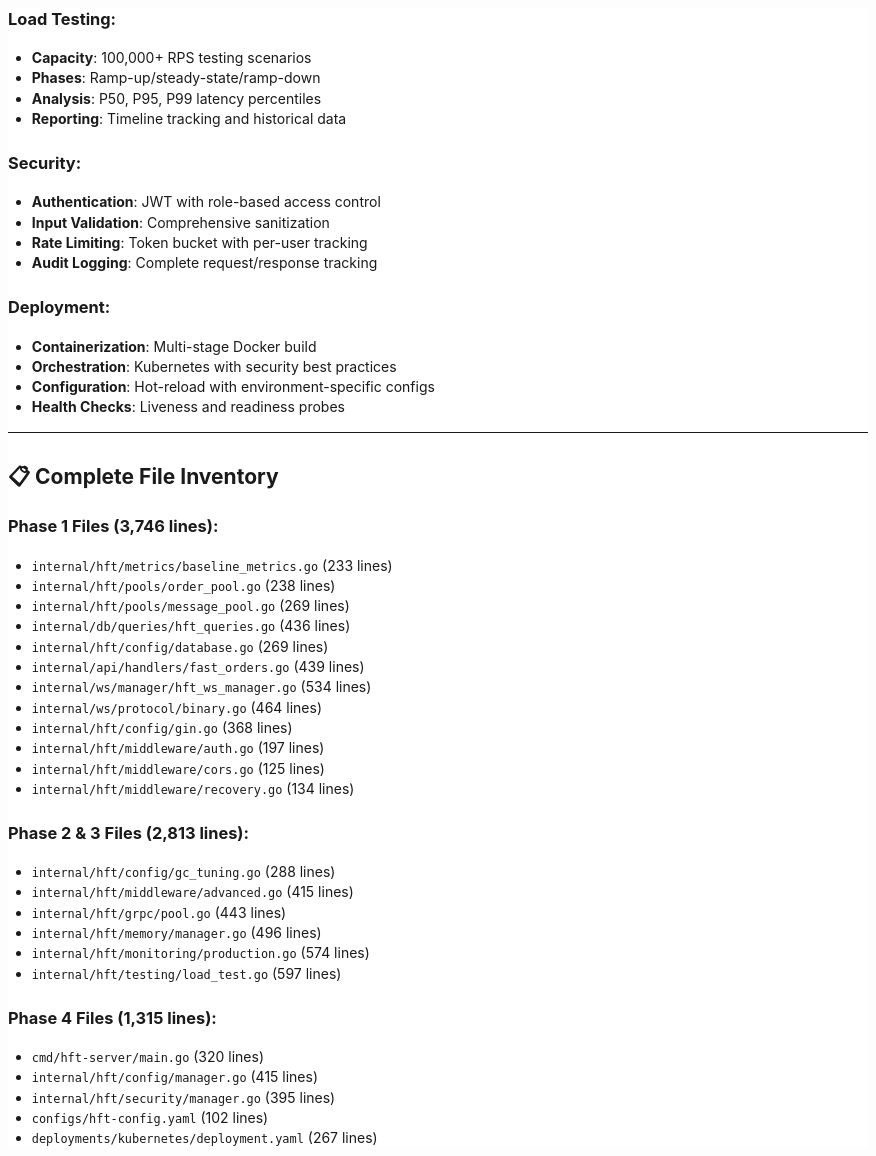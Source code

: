### Load Testing:
- **Capacity**: 100,000+ RPS testing scenarios
- **Phases**: Ramp-up/steady-state/ramp-down
- **Analysis**: P50, P95, P99 latency percentiles
- **Reporting**: Timeline tracking and historical data

### Security:
- **Authentication**: JWT with role-based access control
- **Input Validation**: Comprehensive sanitization
- **Rate Limiting**: Token bucket with per-user tracking
- **Audit Logging**: Complete request/response tracking

### Deployment:
- **Containerization**: Multi-stage Docker build
- **Orchestration**: Kubernetes with security best practices
- **Configuration**: Hot-reload with environment-specific configs
- **Health Checks**: Liveness and readiness probes

---

## 📋 Complete File Inventory

### Phase 1 Files (3,746 lines):
- `internal/hft/metrics/baseline_metrics.go` (233 lines)
- `internal/hft/pools/order_pool.go` (238 lines)
- `internal/hft/pools/message_pool.go` (269 lines)
- `internal/db/queries/hft_queries.go` (436 lines)
- `internal/hft/config/database.go` (269 lines)
- `internal/api/handlers/fast_orders.go` (439 lines)
- `internal/ws/manager/hft_ws_manager.go` (534 lines)
- `internal/ws/protocol/binary.go` (464 lines)
- `internal/hft/config/gin.go` (368 lines)
- `internal/hft/middleware/auth.go` (197 lines)
- `internal/hft/middleware/cors.go` (125 lines)
- `internal/hft/middleware/recovery.go` (134 lines)

### Phase 2 & 3 Files (2,813 lines):
- `internal/hft/config/gc_tuning.go` (288 lines)
- `internal/hft/middleware/advanced.go` (415 lines)
- `internal/hft/grpc/pool.go` (443 lines)
- `internal/hft/memory/manager.go` (496 lines)
- `internal/hft/monitoring/production.go` (574 lines)
- `internal/hft/testing/load_test.go` (597 lines)

### Phase 4 Files (1,315 lines):
- `cmd/hft-server/main.go` (320 lines)
- `internal/hft/config/manager.go` (415 lines)
- `internal/hft/security/manager.go` (395 lines)
- `configs/hft-config.yaml` (102 lines)
- `deployments/kubernetes/deployment.yaml` (267 lines)

